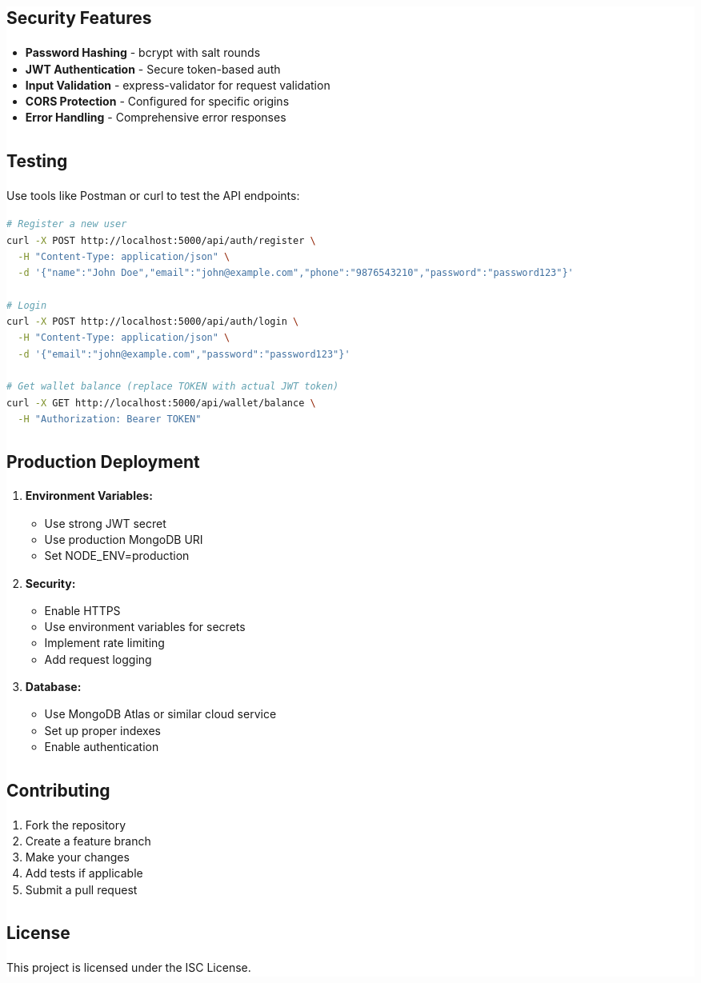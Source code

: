## Security Features

- **Password Hashing** - bcrypt with salt rounds
- **JWT Authentication** - Secure token-based auth
- **Input Validation** - express-validator for request validation
- **CORS Protection** - Configured for specific origins
- **Error Handling** - Comprehensive error responses

## Testing

Use tools like Postman or curl to test the API endpoints:

```bash
# Register a new user
curl -X POST http://localhost:5000/api/auth/register \
  -H "Content-Type: application/json" \
  -d '{"name":"John Doe","email":"john@example.com","phone":"9876543210","password":"password123"}'

# Login
curl -X POST http://localhost:5000/api/auth/login \
  -H "Content-Type: application/json" \
  -d '{"email":"john@example.com","password":"password123"}'

# Get wallet balance (replace TOKEN with actual JWT token)
curl -X GET http://localhost:5000/api/wallet/balance \
  -H "Authorization: Bearer TOKEN"
```

## Production Deployment

1. **Environment Variables:**
   - Use strong JWT secret
   - Use production MongoDB URI
   - Set NODE_ENV=production

2. **Security:**
   - Enable HTTPS
   - Use environment variables for secrets
   - Implement rate limiting
   - Add request logging

3. **Database:**
   - Use MongoDB Atlas or similar cloud service
   - Set up proper indexes
   - Enable authentication

## Contributing

1. Fork the repository
2. Create a feature branch
3. Make your changes
4. Add tests if applicable
5. Submit a pull request

## License

This project is licensed under the ISC License.